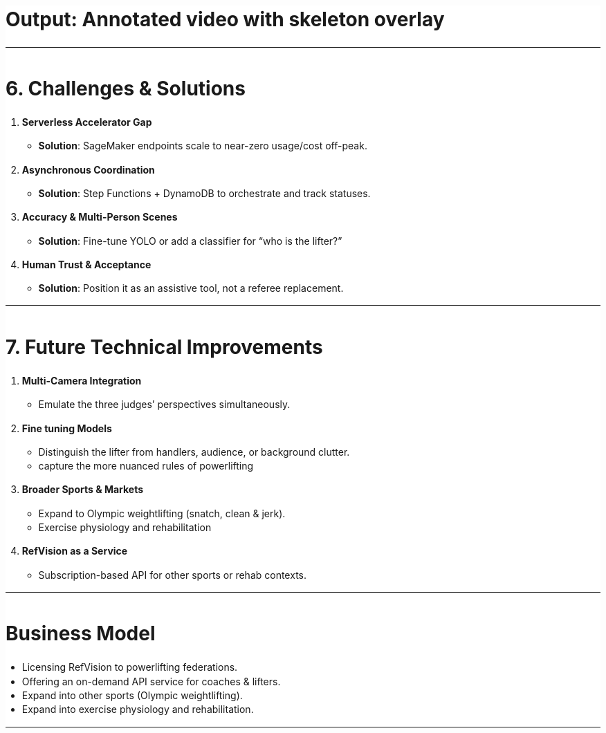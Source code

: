 

# Output: Annotated video with skeleton overlay

<p style="text-align: center;">
  <video width="800" height="450" controls>
    <source src="theo_maddox_squat_2.mp4" type="video/mp4">
    Your browser does not support the video tag.
  </video>
</p>



---


# 6. Challenges & Solutions

1. **Serverless Accelerator Gap**  
   - **Solution**: SageMaker endpoints scale to near-zero usage/cost off-peak.

2. **Asynchronous Coordination**  
   - **Solution**: Step Functions + DynamoDB to orchestrate and track statuses.

3. **Accuracy & Multi-Person Scenes**  
   - **Solution**: Fine-tune YOLO or add a classifier for “who is the lifter?”

4. **Human Trust & Acceptance**  
   - **Solution**: Position it as an assistive tool, not a referee replacement.

---


# 7. Future Technical Improvements

1. **Multi-Camera Integration**  
   - Emulate the three judges’ perspectives simultaneously.

2. **Fine tuning Models**  
   - Distinguish the lifter from handlers, audience, or background clutter.
   - capture the more nuanced rules of powerlifting

3. **Broader Sports & Markets**  
   - Expand to Olympic weightlifting (snatch, clean & jerk).
   - Exercise physiology and rehabilitation
   
4. **RefVision as a Service**  
   - Subscription-based API for other sports or rehab contexts.



---


# Business Model
- Licensing RefVision to powerlifting federations.
- Offering an on-demand API service for coaches & lifters.
- Expand into other sports (Olympic weightlifting).
- Expand into exercise physiology and rehabilitation.

---